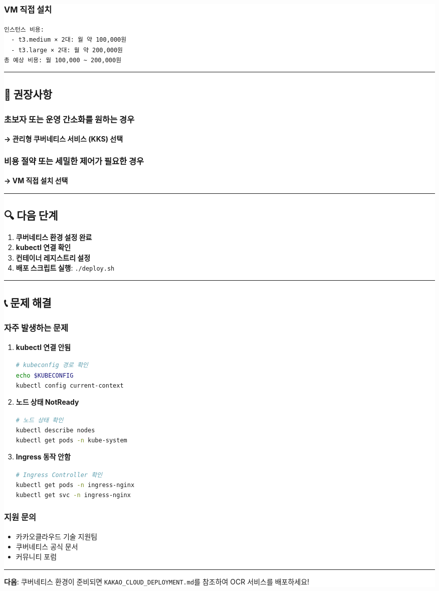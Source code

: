 ### VM 직접 설치
```
인스턴스 비용:
  - t3.medium × 2대: 월 약 100,000원
  - t3.large × 2대: 월 약 200,000원
총 예상 비용: 월 100,000 ~ 200,000원
```

---

## 🎯 권장사항

### 초보자 또는 운영 간소화를 원하는 경우
**→ 관리형 쿠버네티스 서비스 (KKS) 선택**

### 비용 절약 또는 세밀한 제어가 필요한 경우
**→ VM 직접 설치 선택**

---

## 🔍 다음 단계

1. **쿠버네티스 환경 설정 완료**
2. **kubectl 연결 확인**
3. **컨테이너 레지스트리 설정**
4. **배포 스크립트 실행**: `./deploy.sh`

---

## 📞 문제 해결

### 자주 발생하는 문제

1. **kubectl 연결 안됨**
   ```bash
   # kubeconfig 경로 확인
   echo $KUBECONFIG
   kubectl config current-context
   ```

2. **노드 상태 NotReady**
   ```bash
   # 노드 상태 확인
   kubectl describe nodes
   kubectl get pods -n kube-system
   ```

3. **Ingress 동작 안함**
   ```bash
   # Ingress Controller 확인
   kubectl get pods -n ingress-nginx
   kubectl get svc -n ingress-nginx
   ```

### 지원 문의
- 카카오클라우드 기술 지원팀
- 쿠버네티스 공식 문서
- 커뮤니티 포럼

---

**다음**: 쿠버네티스 환경이 준비되면 `KAKAO_CLOUD_DEPLOYMENT.md`를 참조하여 OCR 서비스를 배포하세요! 